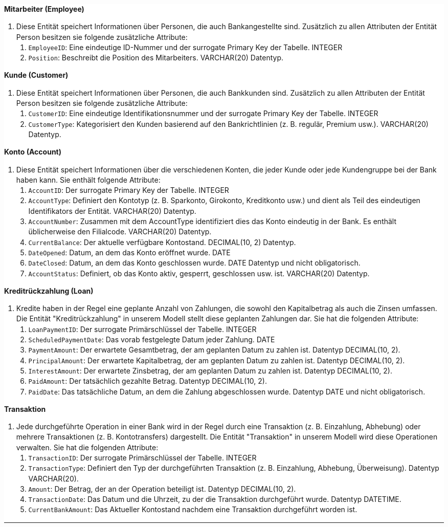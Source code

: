 **Mitarbeiter (Employee)**

1. Diese Entität speichert Informationen über Personen, die auch Bankangestellte sind. Zusätzlich zu allen Attributen der Entität Person besitzen sie folgende zusätzliche Attribute:
   1. `EmployeeID`: Eine eindeutige ID-Nummer und der surrogate Primary Key der Tabelle. INTEGER
   2. `Position`: Beschreibt die Position des Mitarbeiters. VARCHAR(20) Datentyp.
    

**Kunde (Customer)**

1. Diese Entität speichert Informationen über Personen, die auch Bankkunden sind. Zusätzlich zu allen Attributen der Entität Person besitzen sie folgende zusätzliche Attribute:
   1. `CustomerID`: Eine eindeutige Identifikationsnummer und der surrogate Primary Key der Tabelle. INTEGER
   2. `CustomerType`: Kategorisiert den Kunden basierend auf den Bankrichtlinien (z. B. regulär, Premium usw.). VARCHAR(20) Datentyp.


**Konto (Account)**

1. Diese Entität speichert Informationen über die verschiedenen Konten, die jeder Kunde oder jede Kundengruppe bei der Bank haben kann. Sie enthält folgende Attribute:
   1. `AccountID`: Der surrogate Primary Key der Tabelle. INTEGER
   2. `AccountType`: Definiert den Kontotyp (z. B. Sparkonto, Girokonto, Kreditkonto usw.) und dient als Teil des eindeutigen Identifikators der Entität. VARCHAR(20) Datentyp.
   3. `AccountNumber`: Zusammen mit dem AccountType identifiziert dies das Konto eindeutig in der Bank. Es enthält üblicherweise den Filialcode. VARCHAR(20) Datentyp.
   4. `CurrentBalance`: Der aktuelle verfügbare Kontostand. DECIMAL(10, 2) Datentyp.
   5. `DateOpened`: Datum, an dem das Konto eröffnet wurde. DATE
   6. `DateClosed`: Datum, an dem das Konto geschlossen wurde. DATE Datentyp und nicht obligatorisch.
   7. `AccountStatus`: Definiert, ob das Konto aktiv, gesperrt, geschlossen usw. ist. VARCHAR(20) Datentyp.

**Kreditrückzahlung (Loan)**

1. Kredite haben in der Regel eine geplante Anzahl von Zahlungen, die sowohl den Kapitalbetrag als auch die Zinsen umfassen. Die Entität "Kreditrückzahlung" in unserem Modell stellt diese geplanten Zahlungen dar. Sie hat die folgenden Attribute:
   1. `LoanPaymentID`: Der surrogate Primärschlüssel der Tabelle. INTEGER
   2. `ScheduledPaymentDate`: Das vorab festgelegte Datum jeder Zahlung. DATE
   3. `PaymentAmount`: Der erwartete Gesamtbetrag, der am geplanten Datum zu zahlen ist. Datentyp DECIMAL(10, 2).
   4. `PrincipalAmount`: Der erwartete Kapitalbetrag, der am geplanten Datum zu zahlen ist. Datentyp DECIMAL(10, 2).
   5. `InterestAmount`: Der erwartete Zinsbetrag, der am geplanten Datum zu zahlen ist. Datentyp DECIMAL(10, 2).
   6. `PaidAmount`: Der tatsächlich gezahlte Betrag. Datentyp DECIMAL(10, 2).
   7. `PaidDate`: Das tatsächliche Datum, an dem die Zahlung abgeschlossen wurde. Datentyp DATE und nicht obligatorisch.

**Transaktion**

1. Jede durchgeführte Operation in einer Bank wird in der Regel durch eine Transaktion (z. B. Einzahlung, Abhebung) oder mehrere Transaktionen (z. B. Kontotransfers) dargestellt. Die Entität "Transaktion" in unserem Modell wird diese Operationen verwalten. Sie hat die folgenden Attribute:
   1. `TransactionID`: Der surrogate Primärschlüssel der Tabelle. INTEGER
   2. `TransactionType`: Definiert den Typ der durchgeführten Transaktion (z. B. Einzahlung, Abhebung, Überweisung). Datentyp VARCHAR(20).
   3. `Amount`: Der Betrag, der an der Operation beteiligt ist. Datentyp DECIMAL(10, 2).
   4. `TransactionDate`: Das Datum und die Uhrzeit, zu der die Transaktion durchgeführt wurde. Datentyp DATETIME.
   5. `CurrentBankAmount`: Das Aktueller Kontostand nachdem eine Transaktion durchgeführt worden ist.

---